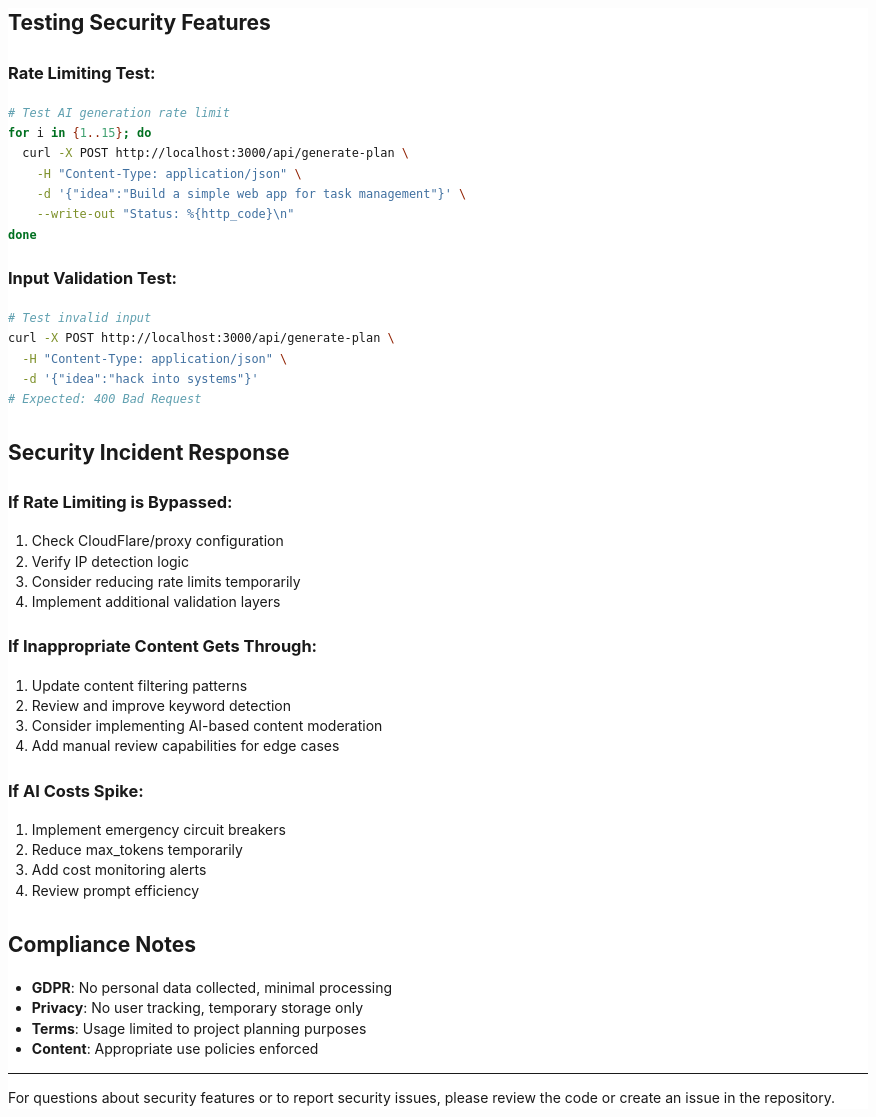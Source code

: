 ## Testing Security Features

### Rate Limiting Test:
```bash
# Test AI generation rate limit
for i in {1..15}; do
  curl -X POST http://localhost:3000/api/generate-plan \
    -H "Content-Type: application/json" \
    -d '{"idea":"Build a simple web app for task management"}' \
    --write-out "Status: %{http_code}\n"
done
```

### Input Validation Test:
```bash
# Test invalid input
curl -X POST http://localhost:3000/api/generate-plan \
  -H "Content-Type: application/json" \
  -d '{"idea":"hack into systems"}'
# Expected: 400 Bad Request
```

## Security Incident Response

### If Rate Limiting is Bypassed:
1. Check CloudFlare/proxy configuration
2. Verify IP detection logic
3. Consider reducing rate limits temporarily
4. Implement additional validation layers

### If Inappropriate Content Gets Through:
1. Update content filtering patterns
2. Review and improve keyword detection
3. Consider implementing AI-based content moderation
4. Add manual review capabilities for edge cases

### If AI Costs Spike:
1. Implement emergency circuit breakers
2. Reduce max_tokens temporarily
3. Add cost monitoring alerts
4. Review prompt efficiency

## Compliance Notes

- **GDPR**: No personal data collected, minimal processing
- **Privacy**: No user tracking, temporary storage only
- **Terms**: Usage limited to project planning purposes
- **Content**: Appropriate use policies enforced

---

For questions about security features or to report security issues, please review the code or create an issue in the repository. 